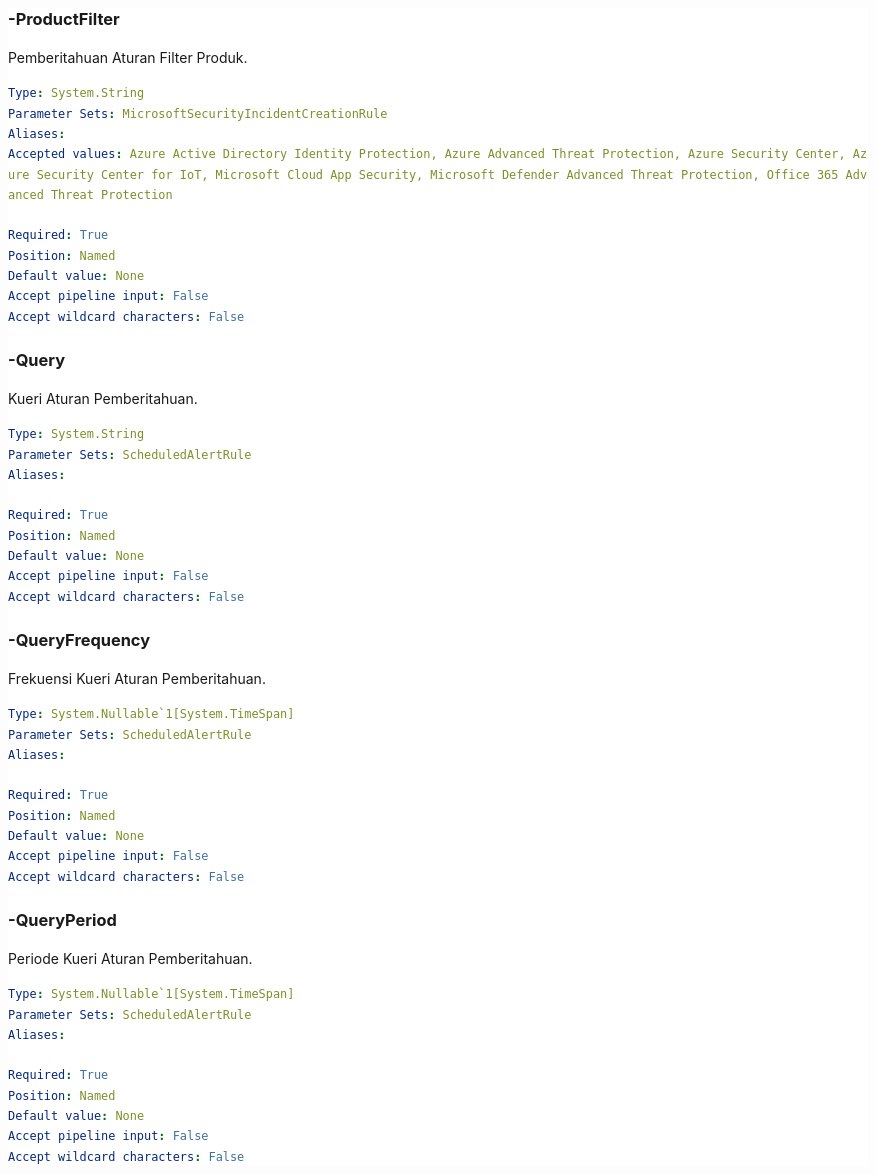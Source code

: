 ### -ProductFilter
Pemberitahuan Aturan Filter Produk.

```yaml
Type: System.String
Parameter Sets: MicrosoftSecurityIncidentCreationRule
Aliases:
Accepted values: Azure Active Directory Identity Protection, Azure Advanced Threat Protection, Azure Security Center, Azure Security Center for IoT, Microsoft Cloud App Security, Microsoft Defender Advanced Threat Protection, Office 365 Advanced Threat Protection

Required: True
Position: Named
Default value: None
Accept pipeline input: False
Accept wildcard characters: False
```

### -Query
Kueri Aturan Pemberitahuan.

```yaml
Type: System.String
Parameter Sets: ScheduledAlertRule
Aliases:

Required: True
Position: Named
Default value: None
Accept pipeline input: False
Accept wildcard characters: False
```

### -QueryFrequency
Frekuensi Kueri Aturan Pemberitahuan.

```yaml
Type: System.Nullable`1[System.TimeSpan]
Parameter Sets: ScheduledAlertRule
Aliases:

Required: True
Position: Named
Default value: None
Accept pipeline input: False
Accept wildcard characters: False
```

### -QueryPeriod
Periode Kueri Aturan Pemberitahuan.

```yaml
Type: System.Nullable`1[System.TimeSpan]
Parameter Sets: ScheduledAlertRule
Aliases:

Required: True
Position: Named
Default value: None
Accept pipeline input: False
Accept wildcard characters: False
```

